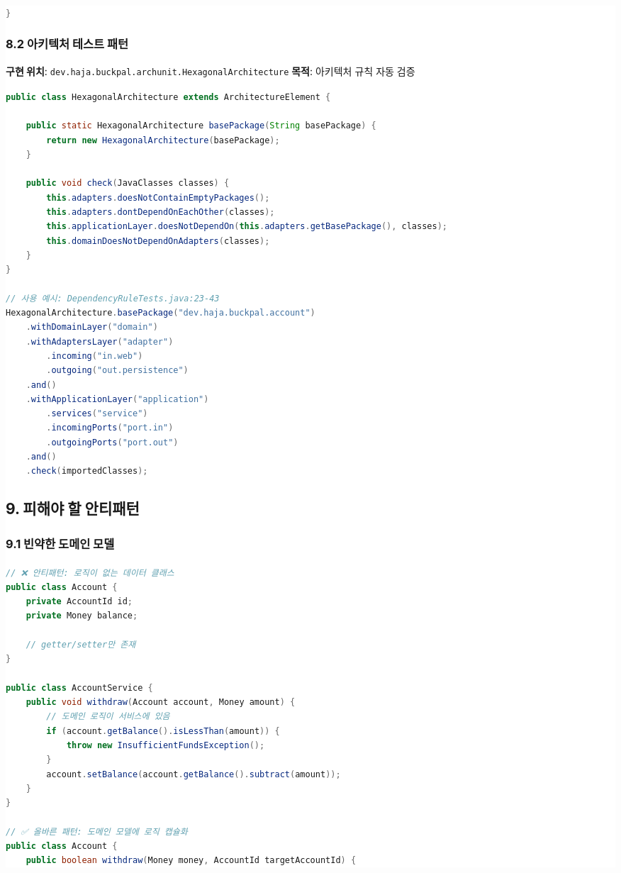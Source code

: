 ```java
}
```

### 8.2 아키텍처 테스트 패턴

**구현 위치**: `dev.haja.buckpal.archunit.HexagonalArchitecture`
**목적**: 아키텍처 규칙 자동 검증

```java
public class HexagonalArchitecture extends ArchitectureElement {
    
    public static HexagonalArchitecture basePackage(String basePackage) {
        return new HexagonalArchitecture(basePackage);
    }
    
    public void check(JavaClasses classes) {
        this.adapters.doesNotContainEmptyPackages();
        this.adapters.dontDependOnEachOther(classes);
        this.applicationLayer.doesNotDependOn(this.adapters.getBasePackage(), classes);
        this.domainDoesNotDependOnAdapters(classes);
    }
}

// 사용 예시: DependencyRuleTests.java:23-43
HexagonalArchitecture.basePackage("dev.haja.buckpal.account")
    .withDomainLayer("domain")
    .withAdaptersLayer("adapter")
        .incoming("in.web")
        .outgoing("out.persistence")
    .and()
    .withApplicationLayer("application")
        .services("service")
        .incomingPorts("port.in")
        .outgoingPorts("port.out")
    .and()
    .check(importedClasses);
```

## 9. 피해야 할 안티패턴

### 9.1 빈약한 도메인 모델

```java
// ❌ 안티패턴: 로직이 없는 데이터 클래스
public class Account {
    private AccountId id;
    private Money balance;
    
    // getter/setter만 존재
}

public class AccountService {
    public void withdraw(Account account, Money amount) {
        // 도메인 로직이 서비스에 있음
        if (account.getBalance().isLessThan(amount)) {
            throw new InsufficientFundsException();
        }
        account.setBalance(account.getBalance().subtract(amount));
    }
}

// ✅ 올바른 패턴: 도메인 모델에 로직 캡슐화
public class Account {
    public boolean withdraw(Money money, AccountId targetAccountId) {
```